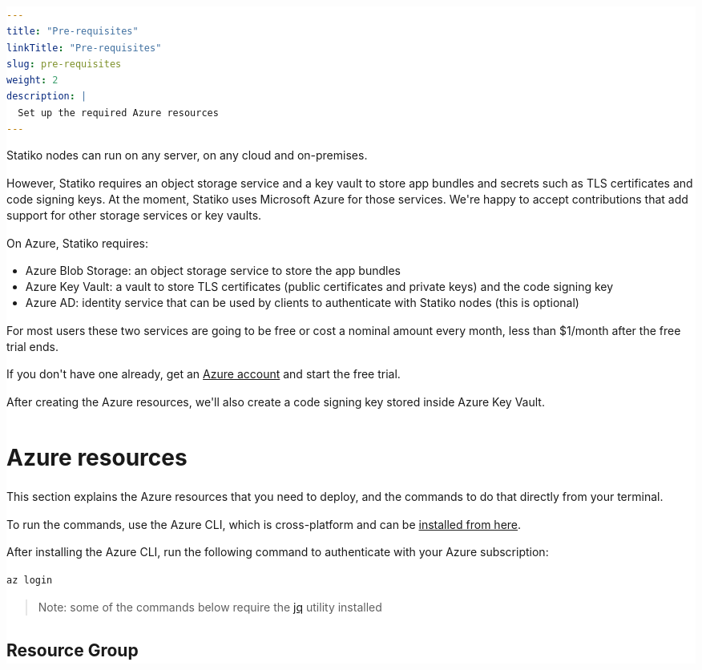 ```yaml
---
title: "Pre-requisites"
linkTitle: "Pre-requisites"
slug: pre-requisites
weight: 2
description: |
  Set up the required Azure resources
---
```


Statiko nodes can run on any server, on any cloud and on-premises.

However, Statiko requires an object storage service and a key vault to store app bundles and secrets such as TLS certificates and code signing keys. At the moment, Statiko uses Microsoft Azure for those services. We're happy to accept contributions that add support for other storage services or key vaults.

On Azure, Statiko requires:

- Azure Blob Storage: an object storage service to store the app bundles
- Azure Key Vault: a vault to store TLS certificates (public certificates and private keys) and the code signing key
- Azure AD: identity service that can be used by clients to authenticate with Statiko nodes (this is optional)

For most users these two services are going to be free or cost a nominal amount every month, less than $1/month after the free trial ends.

If you don't have one already, get an [Azure account](https://azure.com/free) and start the free trial.

After creating the Azure resources, we'll also create a code signing key stored inside Azure Key Vault.

# Azure resources

This section explains the Azure resources that you need to deploy, and the commands to do that directly from your terminal.

To run the commands, use the Azure CLI, which is cross-platform and can be [installed from here](https://docs.microsoft.com/en-us/cli/azure/install-azure-cli?view=azure-cli-latest).

After installing the Azure CLI, run the following command to authenticate with your Azure subscription:

```sh
az login
```

> Note: some of the commands below require the [jq](https://stedolan.github.io/jq/download/) utility installed

## Resource Group
